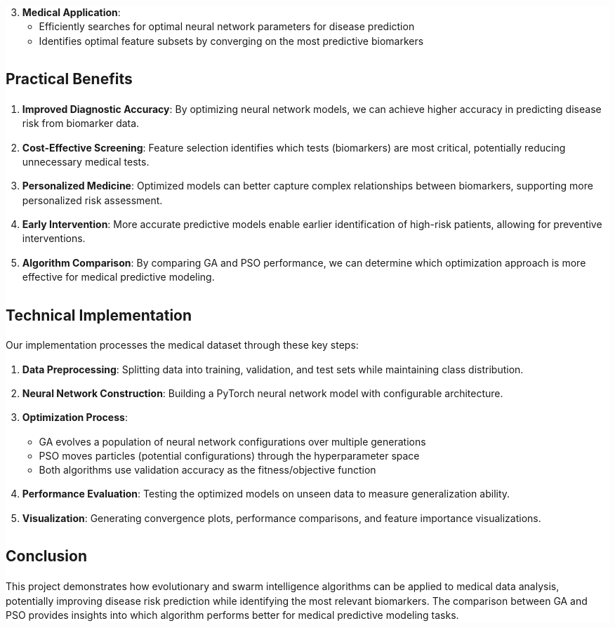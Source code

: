3. **Medical Application**:
   - Efficiently searches for optimal neural network parameters for disease prediction
   - Identifies optimal feature subsets by converging on the most predictive biomarkers

## Practical Benefits

1. **Improved Diagnostic Accuracy**: By optimizing neural network models, we can achieve higher accuracy in predicting disease risk from biomarker data.

2. **Cost-Effective Screening**: Feature selection identifies which tests (biomarkers) are most critical, potentially reducing unnecessary medical tests.

3. **Personalized Medicine**: Optimized models can better capture complex relationships between biomarkers, supporting more personalized risk assessment.

4. **Early Intervention**: More accurate predictive models enable earlier identification of high-risk patients, allowing for preventive interventions.

5. **Algorithm Comparison**: By comparing GA and PSO performance, we can determine which optimization approach is more effective for medical predictive modeling.

## Technical Implementation

Our implementation processes the medical dataset through these key steps:

1. **Data Preprocessing**: Splitting data into training, validation, and test sets while maintaining class distribution.

2. **Neural Network Construction**: Building a PyTorch neural network model with configurable architecture.

3. **Optimization Process**:
   - GA evolves a population of neural network configurations over multiple generations
   - PSO moves particles (potential configurations) through the hyperparameter space
   - Both algorithms use validation accuracy as the fitness/objective function

4. **Performance Evaluation**: Testing the optimized models on unseen data to measure generalization ability.

5. **Visualization**: Generating convergence plots, performance comparisons, and feature importance visualizations.

## Conclusion

This project demonstrates how evolutionary and swarm intelligence algorithms can be applied to medical data analysis, potentially improving disease risk prediction while identifying the most relevant biomarkers. The comparison between GA and PSO provides insights into which algorithm performs better for medical predictive modeling tasks.
